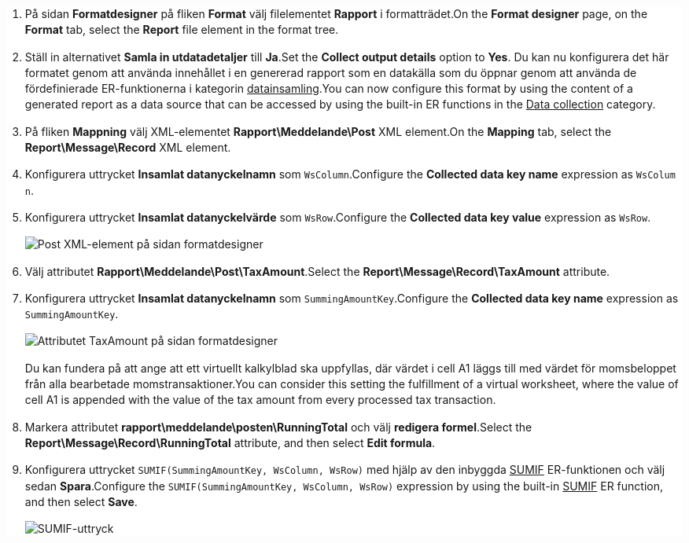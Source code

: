 1. <span data-ttu-id="4ce12-218">På sidan **Formatdesigner** på fliken **Format** välj filelementet **Rapport** i formatträdet.</span><span class="sxs-lookup"><span data-stu-id="4ce12-218">On the **Format designer** page, on the **Format** tab, select the **Report** file element in the format tree.</span></span>
2. <span data-ttu-id="4ce12-219">Ställ in alternativet **Samla in utdatadetaljer** till **Ja**.</span><span class="sxs-lookup"><span data-stu-id="4ce12-219">Set the **Collect output details** option to **Yes**.</span></span> <span data-ttu-id="4ce12-220">Du kan nu konfigurera det här formatet genom att använda innehållet i en genererad rapport som en datakälla som du öppnar genom att använda de fördefinierade ER-funktionerna i kategorin [datainsamling](er-functions-category-data-collection.md).</span><span class="sxs-lookup"><span data-stu-id="4ce12-220">You can now configure this format by using the content of a generated report as a data source that can be accessed by using the built-in ER functions in the [Data collection](er-functions-category-data-collection.md) category.</span></span>
3. <span data-ttu-id="4ce12-221">På fliken **Mappning** välj XML-elementet **Rapport\\Meddelande\\Post** XML element.</span><span class="sxs-lookup"><span data-stu-id="4ce12-221">On the **Mapping** tab, select the **Report\\Message\\Record** XML element.</span></span>
4. <span data-ttu-id="4ce12-222">Konfigurera uttrycket **Insamlat datanyckelnamn** som `WsColumn`.</span><span class="sxs-lookup"><span data-stu-id="4ce12-222">Configure the **Collected data key name** expression as `WsColumn`.</span></span>
5. <span data-ttu-id="4ce12-223">Konfigurera uttrycket **Insamlat datanyckelvärde** som `WsRow`.</span><span class="sxs-lookup"><span data-stu-id="4ce12-223">Configure the **Collected data key value** expression as `WsRow`.</span></span>

    ![Post XML-element på sidan formatdesigner](./media/ER-DeferredXml-Format3.png)

6. <span data-ttu-id="4ce12-225">Välj attributet **Rapport\\Meddelande\\Post\\TaxAmount**.</span><span class="sxs-lookup"><span data-stu-id="4ce12-225">Select the **Report\\Message\\Record\\TaxAmount** attribute.</span></span>
7. <span data-ttu-id="4ce12-226">Konfigurera uttrycket **Insamlat datanyckelnamn** som `SummingAmountKey`.</span><span class="sxs-lookup"><span data-stu-id="4ce12-226">Configure the **Collected data key name** expression as `SummingAmountKey`.</span></span>

    ![Attributet TaxAmount på sidan formatdesigner](./media/ER-DeferredXml-Format4.png)

    <span data-ttu-id="4ce12-228">Du kan fundera på att ange att ett virtuellt kalkylblad ska uppfyllas, där värdet i cell A1 läggs till med värdet för momsbeloppet från alla bearbetade momstransaktioner.</span><span class="sxs-lookup"><span data-stu-id="4ce12-228">You can consider this setting the fulfillment of a virtual worksheet, where the value of cell A1 is appended with the value of the tax amount from every processed tax transaction.</span></span>

8. <span data-ttu-id="4ce12-229">Markera attributet **rapport\\meddelande\\posten\\RunningTotal** och välj **redigera formel**.</span><span class="sxs-lookup"><span data-stu-id="4ce12-229">Select the **Report\\Message\\Record\\RunningTotal** attribute, and then select **Edit formula**.</span></span>
9. <span data-ttu-id="4ce12-230">Konfigurera uttrycket `SUMIF(SummingAmountKey, WsColumn, WsRow)` med hjälp av den inbyggda [SUMIF](er-functions-datacollection-sumif.md) ER-funktionen och välj sedan **Spara**.</span><span class="sxs-lookup"><span data-stu-id="4ce12-230">Configure the `SUMIF(SummingAmountKey, WsColumn, WsRow)` expression by using the built-in [SUMIF](er-functions-datacollection-sumif.md) ER function, and then select **Save**.</span></span>

    ![SUMIF-uttryck](./media/ER-DeferredXml-FormulaDesigner.png)
